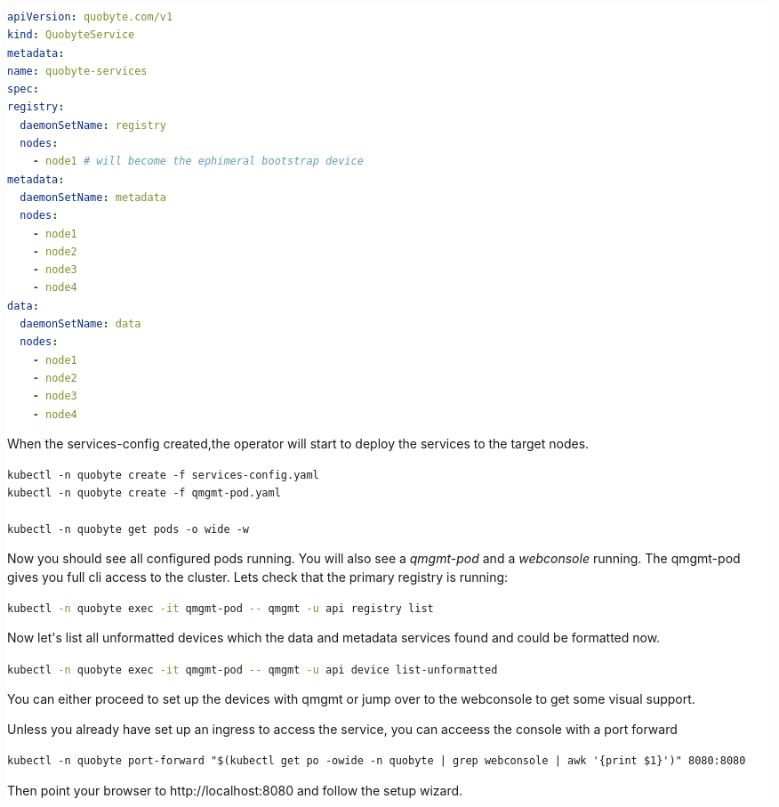 ```yaml
apiVersion: quobyte.com/v1
kind: QuobyteService
metadata:
name: quobyte-services
spec:
registry:
  daemonSetName: registry
  nodes:
    - node1 # will become the ephimeral bootstrap device
metadata:
  daemonSetName: metadata
  nodes:
    - node1
    - node2
    - node3
    - node4
data:
  daemonSetName: data
  nodes:
    - node1
    - node2
    - node3
    - node4
```

When the services-config created,the operator will start to deploy the services to the target nodes.
```
kubectl -n quobyte create -f services-config.yaml
kubectl -n quobyte create -f qmgmt-pod.yaml

kubectl -n quobyte get pods -o wide -w
```
Now you should see all configured pods running.
You will also see a *qmgmt-pod* and a *webconsole* running.
The qmgmt-pod gives you full cli access to the cluster. Lets check that the
primary registry is running:

```bash
kubectl -n quobyte exec -it qmgmt-pod -- qmgmt -u api registry list
```

Now let's list all unformatted devices which the data and metadata services found
and could be formatted now.

```bash
kubectl -n quobyte exec -it qmgmt-pod -- qmgmt -u api device list-unformatted
```

You can either proceed to set up the devices with qmgmt or jump over to the webconsole to get some visual support.

Unless you already have set up an ingress to access the service, you can acceess the console with a port forward
```
kubectl -n quobyte port-forward "$(kubectl get po -owide -n quobyte | grep webconsole | awk '{print $1}')" 8080:8080
```
Then point your browser to http://localhost:8080 and follow the setup wizard.
